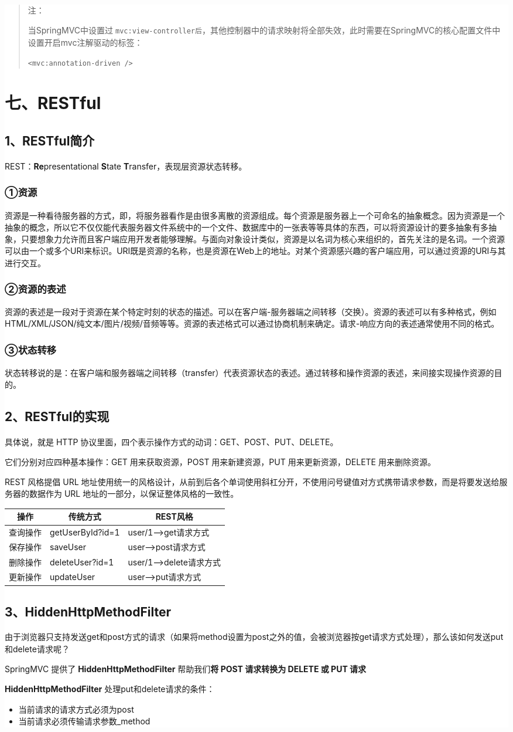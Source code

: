 > 注：
>
> 当SpringMVC中设置过 `mvc:view-controller后`，其他控制器中的请求映射将全部失效，此时需要在SpringMVC的核心配置文件中设置开启mvc注解驱动的标签：
>
> `<mvc:annotation-driven />`



# 七、RESTful

## 1、RESTful简介
REST：**Re**presentational **S**tate **T**ransfer，表现层资源状态转移。

### ①资源
资源是一种看待服务器的方式，即，将服务器看作是由很多离散的资源组成。每个资源是服务器上一个可命名的抽象概念。因为资源是一个抽象的概念，所以它不仅仅能代表服务器文件系统中的一个文件、数据库中的一张表等等具体的东西，可以将资源设计的要多抽象有多抽象，只要想象力允许而且客户端应用开发者能够理解。与面向对象设计类似，资源是以名词为核心来组织的，首先关注的是名词。一个资源可以由一个或多个URI来标识。URI既是资源的名称，也是资源在Web上的地址。对某个资源感兴趣的客户端应用，可以通过资源的URI与其进行交互。

### ②资源的表述
资源的表述是一段对于资源在某个特定时刻的状态的描述。可以在客户端-服务器端之间转移（交换）。资源的表述可以有多种格式，例如HTML/XML/JSON/纯文本/图片/视频/音频等等。资源的表述格式可以通过协商机制来确定。请求-响应方向的表述通常使用不同的格式。

### ③状态转移
状态转移说的是：在客户端和服务器端之间转移（transfer）代表资源状态的表述。通过转移和操作资源的表述，来间接实现操作资源的目的。


## 2、RESTful的实现
具体说，就是 HTTP 协议里面，四个表示操作方式的动词：GET、POST、PUT、DELETE。

它们分别对应四种基本操作：GET 用来获取资源，POST 用来新建资源，PUT 用来更新资源，DELETE 用来删除资源。

REST 风格提倡 URL 地址使用统一的风格设计，从前到后各个单词使用斜杠分开，不使用问号键值对方式携带请求参数，而是将要发送给服务器的数据作为 URL 地址的一部分，以保证整体风格的一致性。

| 操作     | 传统方式         | REST风格                |
| -------- | ---------------- | ----------------------- |
| 查询操作 | getUserById?id=1 | user/1-->get请求方式    |
| 保存操作 | saveUser         | user-->post请求方式     |
| 删除操作 | deleteUser?id=1  | user/1-->delete请求方式 |
| 更新操作 | updateUser       | user-->put请求方式      |


## 3、HiddenHttpMethodFilter
由于浏览器只支持发送get和post方式的请求（如果将method设置为post之外的值，会被浏览器按get请求方式处理），那么该如何发送put和delete请求呢？

SpringMVC 提供了 **HiddenHttpMethodFilter** 帮助我们**将 POST 请求转换为 DELETE 或 PUT 请求**

**HiddenHttpMethodFilter** 处理put和delete请求的条件：
- 当前请求的请求方式必须为post
- 当前请求必须传输请求参数_method
